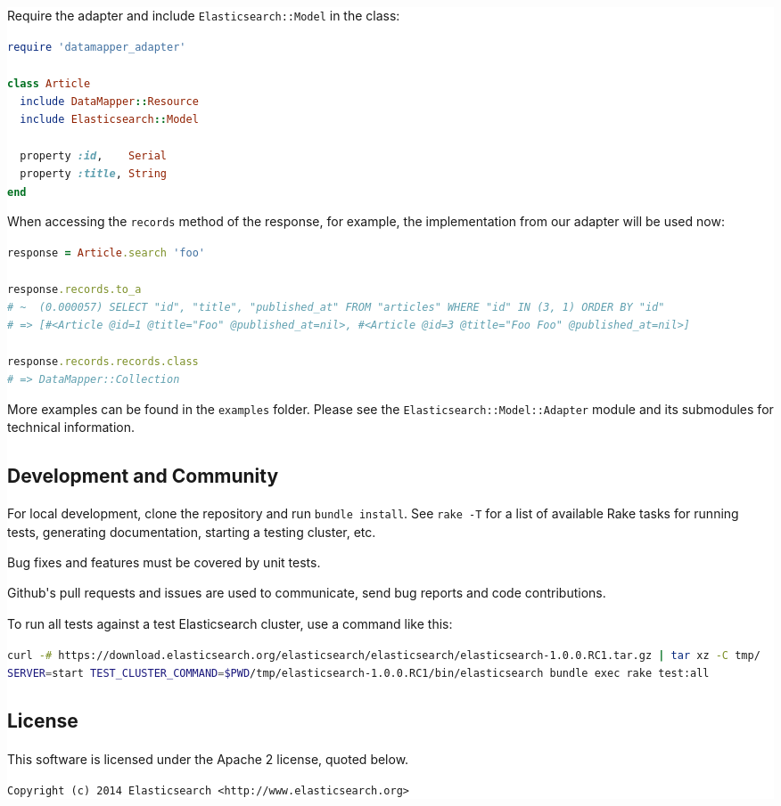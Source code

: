Require the adapter and include `Elasticsearch::Model` in the class:

```ruby
require 'datamapper_adapter'

class Article
  include DataMapper::Resource
  include Elasticsearch::Model

  property :id,    Serial
  property :title, String
end
```

When accessing the `records` method of the response, for example,
the implementation from our adapter will be used now:

```ruby
response = Article.search 'foo'

response.records.to_a
# ~  (0.000057) SELECT "id", "title", "published_at" FROM "articles" WHERE "id" IN (3, 1) ORDER BY "id"
# => [#<Article @id=1 @title="Foo" @published_at=nil>, #<Article @id=3 @title="Foo Foo" @published_at=nil>]

response.records.records.class
# => DataMapper::Collection
```

More examples can be found in the `examples` folder. Please see the `Elasticsearch::Model::Adapter`
module and its submodules for technical information.

## Development and Community

For local development, clone the repository and run `bundle install`. See `rake -T` for a list of
available Rake tasks for running tests, generating documentation, starting a testing cluster, etc.

Bug fixes and features must be covered by unit tests.

Github's pull requests and issues are used to communicate, send bug reports and code contributions.

To run all tests against a test Elasticsearch cluster, use a command like this:

```bash
curl -# https://download.elasticsearch.org/elasticsearch/elasticsearch/elasticsearch-1.0.0.RC1.tar.gz | tar xz -C tmp/
SERVER=start TEST_CLUSTER_COMMAND=$PWD/tmp/elasticsearch-1.0.0.RC1/bin/elasticsearch bundle exec rake test:all
```

## License

This software is licensed under the Apache 2 license, quoted below.

    Copyright (c) 2014 Elasticsearch <http://www.elasticsearch.org>
